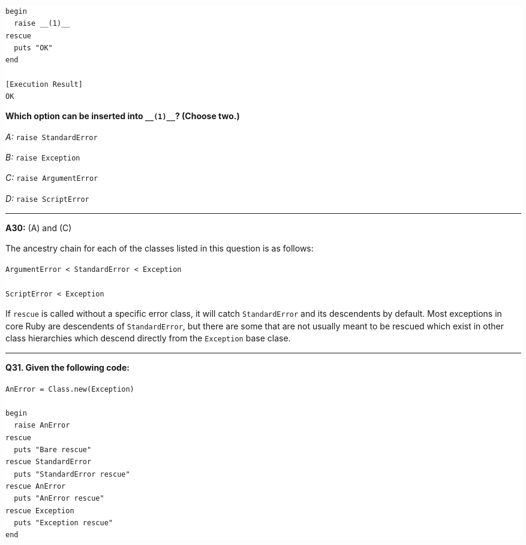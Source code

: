 ```
begin
  raise __(1)__
rescue
  puts "OK"
end

[Execution Result]
OK
```

**Which option can be inserted into `__(1)__`? (Choose two.)**

*A:* `raise StandardError`

*B:* `raise Exception`

*C:* `raise ArgumentError`

*D:* `raise ScriptError`

-----------------------------------------------------------------

**A30:** (A) and (C)

The ancestry chain for each of the classes listed in this question is as follows:

```
ArgumentError < StandardError < Exception

ScriptError < Exception
```

If `rescue` is called without a specific error class, it will catch `StandardError` and its descendents by default. Most exceptions in core Ruby are descendents of `StandardError`, but there are some that are not usually meant to be rescued which exist in other class hierarchies which descend directly from the `Exception` base clase.

-----------------------------------------------------------------

**Q31. Given the following code:**

```
AnError = Class.new(Exception)

begin
  raise AnError
rescue
  puts "Bare rescue"
rescue StandardError
  puts "StandardError rescue"
rescue AnError
  puts "AnError rescue"
rescue Exception
  puts "Exception rescue"
end
```
